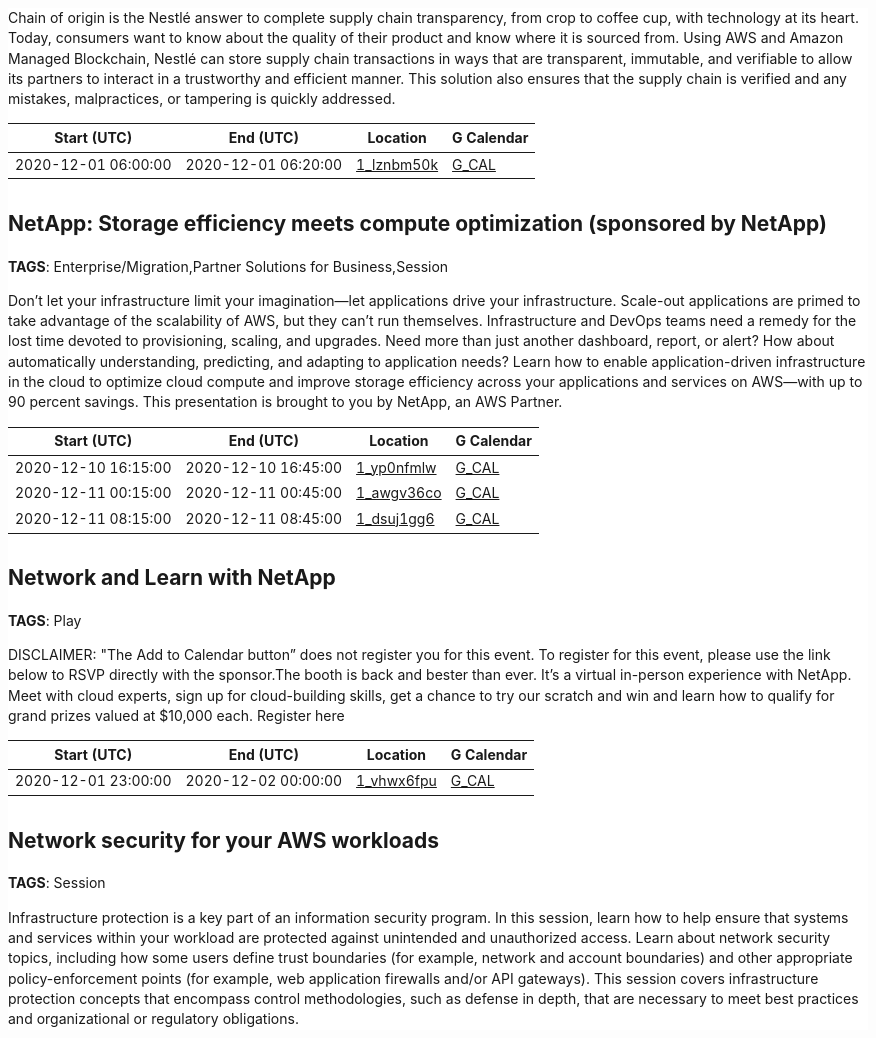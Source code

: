 Chain of origin is the Nestlé answer to complete supply chain transparency, from crop to coffee cup, with technology at its heart. Today, consumers want to know about the quality of their product and know where it is sourced from. Using AWS and Amazon Managed Blockchain, Nestlé can store supply chain transactions in ways that are transparent, immutable, and verifiable to allow its partners to interact in a trustworthy and efficient manner. This solution also ensures that the supply chain is verified and any mistakes, malpractices, or tampering is quickly addressed.

| Start (UTC) | End (UTC) | Location | G Calendar |
|-------------|-----------|----------|------------|
| 2020-12-01 06:00:00 | 2020-12-01 06:20:00 | [1_lznbm50k](https://virtual.awsevents.com/media/1_lznbm50k) | [G_CAL](https://www.google.com/calendar/render?action=TEMPLATE&text=re:Invent+2020+-+Nestlé+brings+supply+chain+transparency+with+Amazon+Managed+Blockchain&location=https://virtual.awsevents.com/media/1_lznbm50k&dates=20201201T060000Z%2F20201201T062000Z) |
## NetApp: Storage efficiency meets compute optimization (sponsored by NetApp)
**TAGS**: Enterprise/Migration,Partner Solutions for Business,Session

Don’t let your infrastructure limit your imagination—let applications drive your infrastructure. Scale-out applications are primed to take advantage of the scalability of AWS, but they can’t run themselves. Infrastructure and DevOps teams need a remedy for the lost time devoted to provisioning, scaling, and upgrades. Need more than just another dashboard, report, or alert? How about automatically understanding, predicting, and adapting to application needs? Learn how to enable application-driven infrastructure in the cloud to optimize cloud compute and improve storage efficiency across your applications and services on AWS—with up to 90 percent savings. This presentation is brought to you by NetApp, an AWS Partner.


| Start (UTC) | End (UTC) | Location | G Calendar |
|-------------|-----------|----------|------------|
| 2020-12-10 16:15:00 | 2020-12-10 16:45:00 | [1_yp0nfmlw](https://virtual.awsevents.com/media/1_yp0nfmlw) | [G_CAL](https://www.google.com/calendar/render?action=TEMPLATE&text=re:Invent+2020+-+NetApp:+Storage+efficiency+meets+compute+optimization+(sponsored+by+NetApp)&location=https://virtual.awsevents.com/media/1_yp0nfmlw&dates=20201210T161500Z%2F20201210T164500Z) |
| 2020-12-11 00:15:00 | 2020-12-11 00:45:00 | [1_awgv36co](https://virtual.awsevents.com/media/1_awgv36co) | [G_CAL](https://www.google.com/calendar/render?action=TEMPLATE&text=re:Invent+2020+-+NetApp:+Storage+efficiency+meets+compute+optimization+(sponsored+by+NetApp)&location=https://virtual.awsevents.com/media/1_awgv36co&dates=20201211T001500Z%2F20201211T004500Z) |
| 2020-12-11 08:15:00 | 2020-12-11 08:45:00 | [1_dsuj1gg6](https://virtual.awsevents.com/media/1_dsuj1gg6) | [G_CAL](https://www.google.com/calendar/render?action=TEMPLATE&text=re:Invent+2020+-+NetApp:+Storage+efficiency+meets+compute+optimization+(sponsored+by+NetApp)&location=https://virtual.awsevents.com/media/1_dsuj1gg6&dates=20201211T081500Z%2F20201211T084500Z) |
## Network and Learn with NetApp
**TAGS**: Play

DISCLAIMER: "The Add to Calendar button” does not register you for this event. To register for this event, please use the link below to RSVP directly with the sponsor.The booth is back and bester than ever. It’s a virtual in-person experience with NetApp. Meet with cloud experts, sign up for cloud-building skills, get a chance to try our scratch and win and learn how to qualify for grand prizes valued at $10,000 each. Register here 

| Start (UTC) | End (UTC) | Location | G Calendar |
|-------------|-----------|----------|------------|
| 2020-12-01 23:00:00 | 2020-12-02 00:00:00 | [1_vhwx6fpu](https://virtual.awsevents.com/media/1_vhwx6fpu) | [G_CAL](https://www.google.com/calendar/render?action=TEMPLATE&text=re:Invent+2020+-+Network+and+Learn+with+NetApp&location=https://virtual.awsevents.com/media/1_vhwx6fpu&dates=20201201T230000Z%2F20201202T000000Z) |
## Network security for your AWS workloads
**TAGS**: Session

Infrastructure protection is a key part of an information security program. In this session, learn how to help ensure that systems and services within your workload are protected against unintended and unauthorized access. Learn about network security topics, including how some users define trust boundaries (for example, network and account boundaries) and other appropriate policy-enforcement points (for example, web application firewalls and/or API gateways). This session covers infrastructure protection concepts that encompass control methodologies, such as defense in depth, that are necessary to meet best practices and organizational or regulatory obligations.
